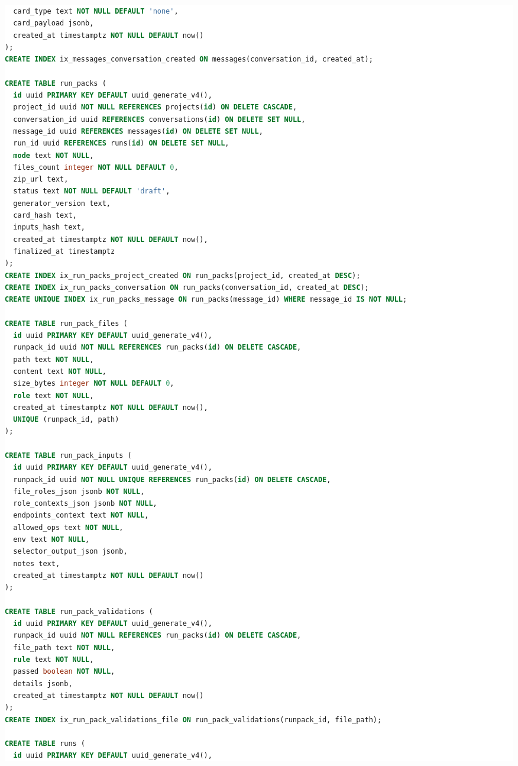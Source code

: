 ```sql
  card_type text NOT NULL DEFAULT 'none',
  card_payload jsonb,
  created_at timestamptz NOT NULL DEFAULT now()
);
CREATE INDEX ix_messages_conversation_created ON messages(conversation_id, created_at);

CREATE TABLE run_packs (
  id uuid PRIMARY KEY DEFAULT uuid_generate_v4(),
  project_id uuid NOT NULL REFERENCES projects(id) ON DELETE CASCADE,
  conversation_id uuid REFERENCES conversations(id) ON DELETE SET NULL,
  message_id uuid REFERENCES messages(id) ON DELETE SET NULL,
  run_id uuid REFERENCES runs(id) ON DELETE SET NULL,
  mode text NOT NULL,
  files_count integer NOT NULL DEFAULT 0,
  zip_url text,
  status text NOT NULL DEFAULT 'draft',
  generator_version text,
  card_hash text,
  inputs_hash text,
  created_at timestamptz NOT NULL DEFAULT now(),
  finalized_at timestamptz
);
CREATE INDEX ix_run_packs_project_created ON run_packs(project_id, created_at DESC);
CREATE INDEX ix_run_packs_conversation ON run_packs(conversation_id, created_at DESC);
CREATE UNIQUE INDEX ix_run_packs_message ON run_packs(message_id) WHERE message_id IS NOT NULL;

CREATE TABLE run_pack_files (
  id uuid PRIMARY KEY DEFAULT uuid_generate_v4(),
  runpack_id uuid NOT NULL REFERENCES run_packs(id) ON DELETE CASCADE,
  path text NOT NULL,
  content text NOT NULL,
  size_bytes integer NOT NULL DEFAULT 0,
  role text NOT NULL,
  created_at timestamptz NOT NULL DEFAULT now(),
  UNIQUE (runpack_id, path)
);

CREATE TABLE run_pack_inputs (
  id uuid PRIMARY KEY DEFAULT uuid_generate_v4(),
  runpack_id uuid NOT NULL UNIQUE REFERENCES run_packs(id) ON DELETE CASCADE,
  file_roles_json jsonb NOT NULL,
  role_contexts_json jsonb NOT NULL,
  endpoints_context text NOT NULL,
  allowed_ops text NOT NULL,
  env text NOT NULL,
  selector_output_json jsonb,
  notes text,
  created_at timestamptz NOT NULL DEFAULT now()
);

CREATE TABLE run_pack_validations (
  id uuid PRIMARY KEY DEFAULT uuid_generate_v4(),
  runpack_id uuid NOT NULL REFERENCES run_packs(id) ON DELETE CASCADE,
  file_path text NOT NULL,
  rule text NOT NULL,
  passed boolean NOT NULL,
  details jsonb,
  created_at timestamptz NOT NULL DEFAULT now()
);
CREATE INDEX ix_run_pack_validations_file ON run_pack_validations(runpack_id, file_path);

CREATE TABLE runs (
  id uuid PRIMARY KEY DEFAULT uuid_generate_v4(),
```